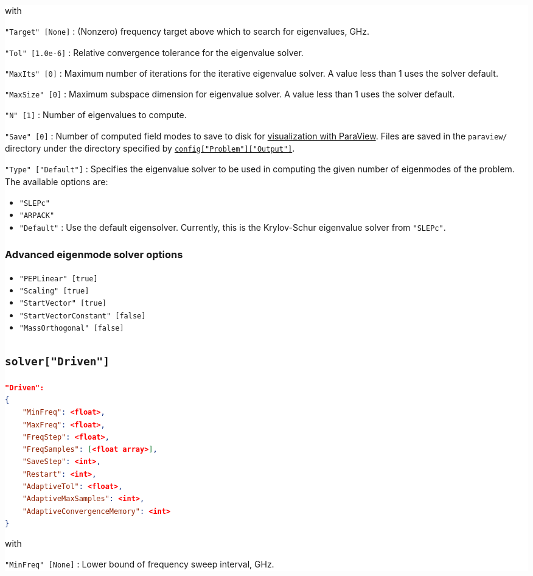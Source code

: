 with

`"Target" [None]` :  (Nonzero) frequency target above which to search for eigenvalues, GHz.

`"Tol" [1.0e-6]` :  Relative convergence tolerance for the eigenvalue solver.

`"MaxIts" [0]` :  Maximum number of iterations for the iterative eigenvalue solver. A value
less than 1 uses the solver default.

`"MaxSize" [0]` :  Maximum subspace dimension for eigenvalue solver. A value less than 1
uses the solver default.

`"N" [1]` :  Number of eigenvalues to compute.

`"Save" [0]` :  Number of computed field modes to save to disk for
[visualization with ParaView](../guide/postprocessing.md#Visualization). Files are saved in
the `paraview/` directory under the directory specified by
[`config["Problem"]["Output"]`](problem.md#config%5B%22Problem%22%5D).

`"Type" ["Default"]` :  Specifies the eigenvalue solver to be used in computing the given
number of eigenmodes of the problem. The available options are:

  - `"SLEPc"`
  - `"ARPACK"`
  - `"Default"` :  Use the default eigensolver. Currently, this is the Krylov-Schur
    eigenvalue solver from `"SLEPc"`.

### Advanced eigenmode solver options

  - `"PEPLinear" [true]`
  - `"Scaling" [true]`
  - `"StartVector" [true]`
  - `"StartVectorConstant" [false]`
  - `"MassOrthogonal" [false]`

## `solver["Driven"]`

```json
"Driven":
{
    "MinFreq": <float>,
    "MaxFreq": <float>,
    "FreqStep": <float>,
    "FreqSamples": [<float array>],
    "SaveStep": <int>,
    "Restart": <int>,
    "AdaptiveTol": <float>,
    "AdaptiveMaxSamples": <int>,
    "AdaptiveConvergenceMemory": <int>
}
```

with

`"MinFreq" [None]` :  Lower bound of frequency sweep interval, GHz.
